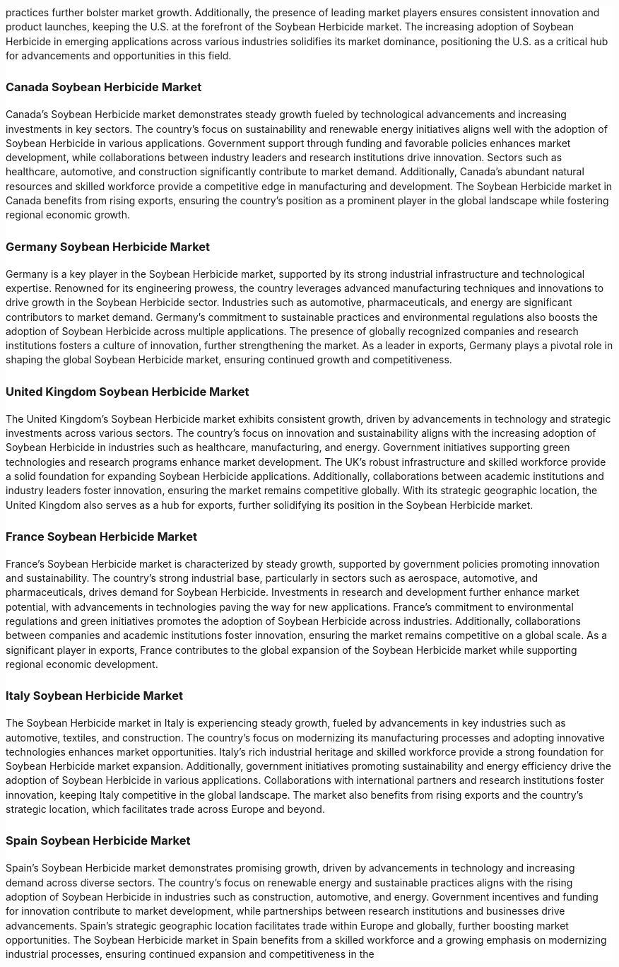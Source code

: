 practices further bolster market growth. Additionally, the presence of leading market players ensures consistent innovation and product launches, keeping the U.S. at the forefront of the Soybean Herbicide market. The increasing adoption of Soybean Herbicide in emerging applications across various industries solidifies its market dominance, positioning the U.S. as a critical hub for advancements and opportunities in this field.</p><h3>Canada Soybean Herbicide Market</h3><p>Canada&rsquo;s Soybean Herbicide market demonstrates steady growth fueled by technological advancements and increasing investments in key sectors. The country&rsquo;s focus on sustainability and renewable energy initiatives aligns well with the adoption of Soybean Herbicide in various applications. Government support through funding and favorable policies enhances market development, while collaborations between industry leaders and research institutions drive innovation. Sectors such as healthcare, automotive, and construction significantly contribute to market demand. Additionally, Canada&rsquo;s abundant natural resources and skilled workforce provide a competitive edge in manufacturing and development. The Soybean Herbicide market in Canada benefits from rising exports, ensuring the country&rsquo;s position as a prominent player in the global landscape while fostering regional economic growth.</p><h3>Germany Soybean Herbicide Market</h3><p>Germany is a key player in the Soybean Herbicide market, supported by its strong industrial infrastructure and technological expertise. Renowned for its engineering prowess, the country leverages advanced manufacturing techniques and innovations to drive growth in the Soybean Herbicide sector. Industries such as automotive, pharmaceuticals, and energy are significant contributors to market demand. Germany&rsquo;s commitment to sustainable practices and environmental regulations also boosts the adoption of Soybean Herbicide across multiple applications. The presence of globally recognized companies and research institutions fosters a culture of innovation, further strengthening the market. As a leader in exports, Germany plays a pivotal role in shaping the global Soybean Herbicide market, ensuring continued growth and competitiveness.</p><h3>United Kingdom Soybean Herbicide Market</h3><p>The United Kingdom&rsquo;s Soybean Herbicide market exhibits consistent growth, driven by advancements in technology and strategic investments across various sectors. The country&rsquo;s focus on innovation and sustainability aligns with the increasing adoption of Soybean Herbicide in industries such as healthcare, manufacturing, and energy. Government initiatives supporting green technologies and research programs enhance market development. The UK&rsquo;s robust infrastructure and skilled workforce provide a solid foundation for expanding Soybean Herbicide applications. Additionally, collaborations between academic institutions and industry leaders foster innovation, ensuring the market remains competitive globally. With its strategic geographic location, the United Kingdom also serves as a hub for exports, further solidifying its position in the Soybean Herbicide market.</p><h3>France Soybean Herbicide Market</h3><p>France&rsquo;s Soybean Herbicide market is characterized by steady growth, supported by government policies promoting innovation and sustainability. The country&rsquo;s strong industrial base, particularly in sectors such as aerospace, automotive, and pharmaceuticals, drives demand for Soybean Herbicide. Investments in research and development further enhance market potential, with advancements in technologies paving the way for new applications. France&rsquo;s commitment to environmental regulations and green initiatives promotes the adoption of Soybean Herbicide across industries. Additionally, collaborations between companies and academic institutions foster innovation, ensuring the market remains competitive on a global scale. As a significant player in exports, France contributes to the global expansion of the Soybean Herbicide market while supporting regional economic development.</p><h3>Italy Soybean Herbicide Market</h3><p>The Soybean Herbicide market in Italy is experiencing steady growth, fueled by advancements in key industries such as automotive, textiles, and construction. The country&rsquo;s focus on modernizing its manufacturing processes and adopting innovative technologies enhances market opportunities. Italy&rsquo;s rich industrial heritage and skilled workforce provide a strong foundation for Soybean Herbicide market expansion. Additionally, government initiatives promoting sustainability and energy efficiency drive the adoption of Soybean Herbicide in various applications. Collaborations with international partners and research institutions foster innovation, keeping Italy competitive in the global landscape. The market also benefits from rising exports and the country&rsquo;s strategic location, which facilitates trade across Europe and beyond.</p><h3>Spain Soybean Herbicide Market</h3><p>Spain&rsquo;s Soybean Herbicide market demonstrates promising growth, driven by advancements in technology and increasing demand across diverse sectors. The country&rsquo;s focus on renewable energy and sustainable practices aligns with the rising adoption of Soybean Herbicide in industries such as construction, automotive, and energy. Government incentives and funding for innovation contribute to market development, while partnerships between research institutions and businesses drive advancements. Spain&rsquo;s strategic geographic location facilitates trade within Europe and globally, further boosting market opportunities. The Soybean Herbicide market in Spain benefits from a skilled workforce and a growing emphasis on modernizing industrial processes, ensuring continued expansion and competitiveness in the